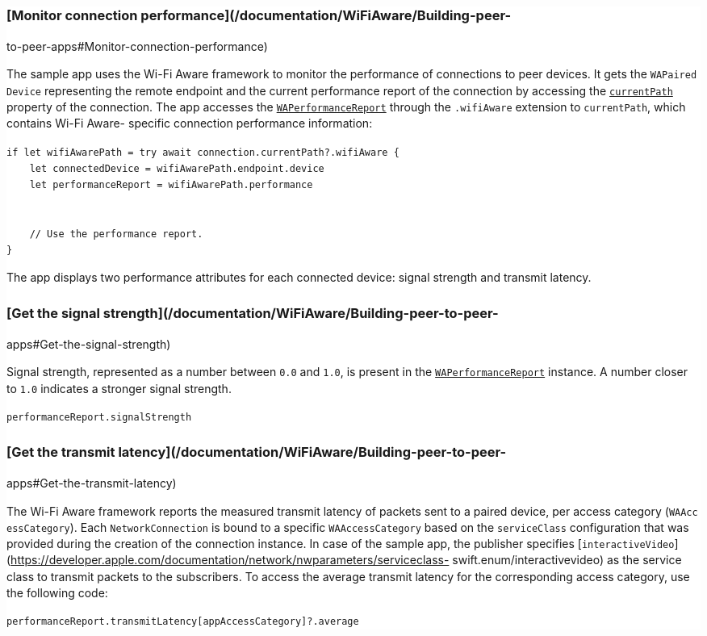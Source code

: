 ### [Monitor connection performance](/documentation/WiFiAware/Building-peer-
to-peer-apps#Monitor-connection-performance)

The sample app uses the Wi-Fi Aware framework to monitor the performance of
connections to peer devices. It gets the `WAPairedDevice` representing the
remote endpoint and the current performance report of the connection by
accessing the
[`currentPath`](/documentation/Network/NetworkConnection/currentPath) property
of the connection. The app accesses the
[`WAPerformanceReport`](/documentation/wifiaware/waperformancereport) through
the `.wifiAware` extension to `currentPath`, which contains Wi-Fi Aware-
specific connection performance information:

    
    
    if let wifiAwarePath = try await connection.currentPath?.wifiAware {
        let connectedDevice = wifiAwarePath.endpoint.device
        let performanceReport = wifiAwarePath.performance
    
    
        // Use the performance report.
    }
    

The app displays two performance attributes for each connected device: signal
strength and transmit latency.

### [Get the signal strength](/documentation/WiFiAware/Building-peer-to-peer-
apps#Get-the-signal-strength)

Signal strength, represented as a number between `0.0` and `1.0`, is present
in the [`WAPerformanceReport`](/documentation/wifiaware/waperformancereport)
instance. A number closer to `1.0` indicates a stronger signal strength.

    
    
    performanceReport.signalStrength
    

### [Get the transmit latency](/documentation/WiFiAware/Building-peer-to-peer-
apps#Get-the-transmit-latency)

The Wi-Fi Aware framework reports the measured transmit latency of packets
sent to a paired device, per access category (`WAAccessCategory`). Each
`NetworkConnection` is bound to a specific `WAAccessCategory` based on the
`serviceClass` configuration that was provided during the creation of the
connection instance. In case of the sample app, the publisher specifies
[`interactiveVideo`](https://developer.apple.com/documentation/network/nwparameters/serviceclass-
swift.enum/interactivevideo) as the service class to transmit packets to the
subscribers. To access the average transmit latency for the corresponding
access category, use the following code:

    
    
    performanceReport.transmitLatency[appAccessCategory]?.average
    